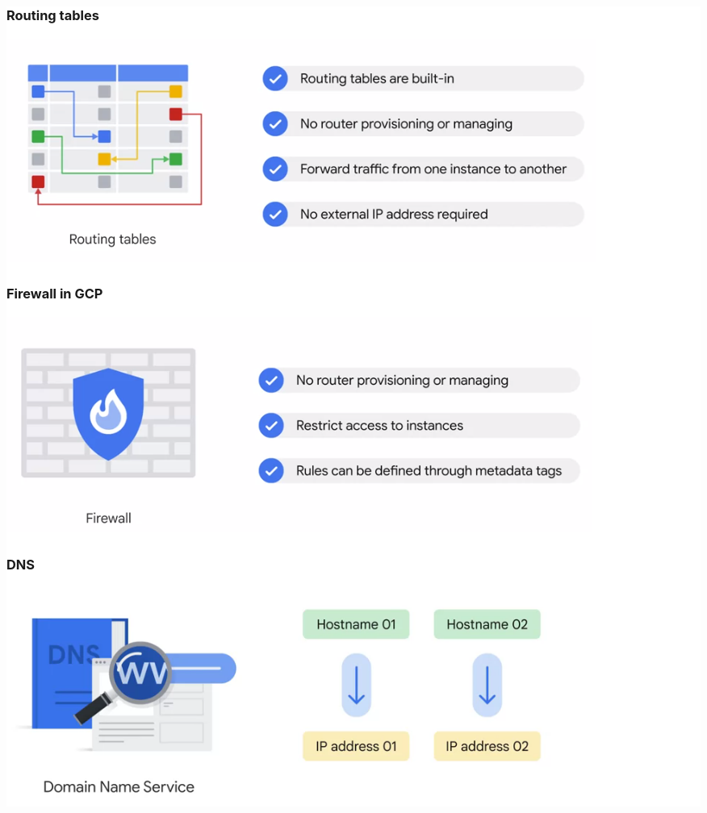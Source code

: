 ### Routing tables

![routing tables](gcp-core-infra-img/gcp-core-infra-28.png)

### Firewall in GCP

![firewall in GCP](gcp-core-infra-img/gcp-core-infra-29.png)

### DNS

![DNS](gcp-core-infra-img/gcp-core-infra-30.png)
